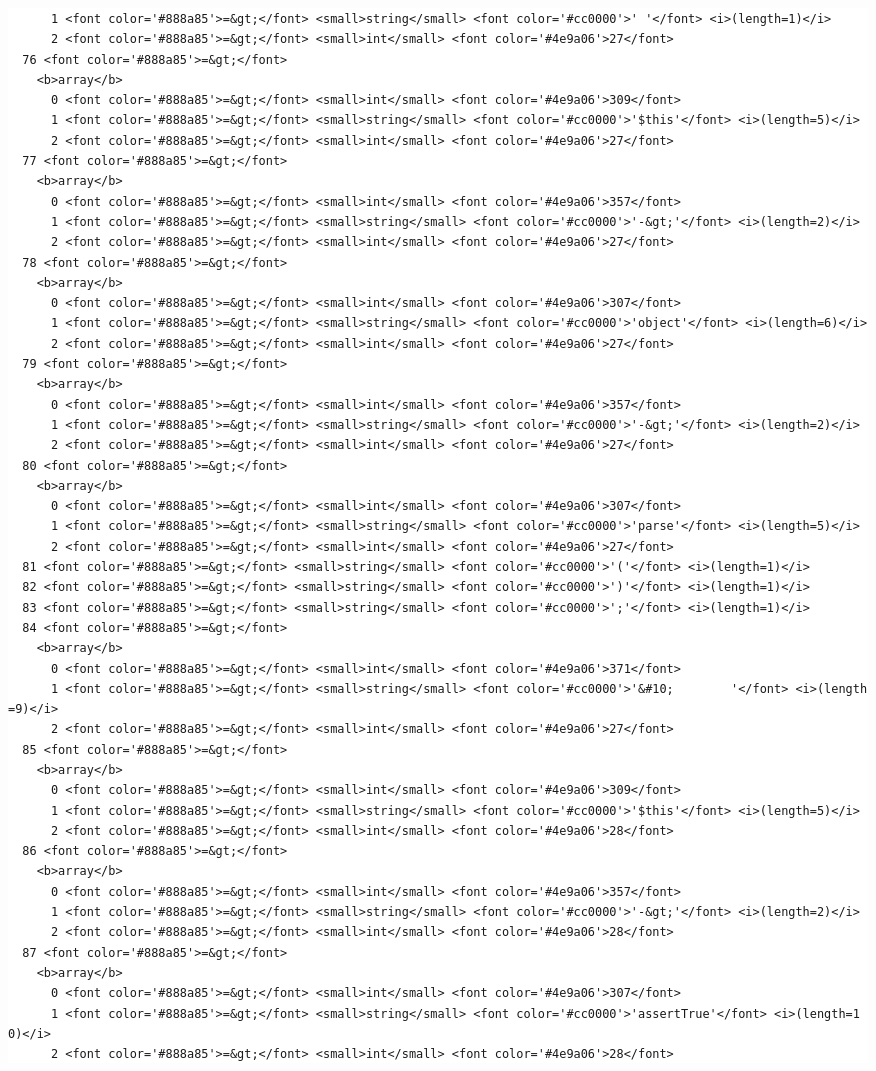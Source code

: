           1 <font color='#888a85'>=&gt;</font> <small>string</small> <font color='#cc0000'>' '</font> <i>(length=1)</i>
          2 <font color='#888a85'>=&gt;</font> <small>int</small> <font color='#4e9a06'>27</font>
      76 <font color='#888a85'>=&gt;</font> 
        <b>array</b>
          0 <font color='#888a85'>=&gt;</font> <small>int</small> <font color='#4e9a06'>309</font>
          1 <font color='#888a85'>=&gt;</font> <small>string</small> <font color='#cc0000'>'$this'</font> <i>(length=5)</i>
          2 <font color='#888a85'>=&gt;</font> <small>int</small> <font color='#4e9a06'>27</font>
      77 <font color='#888a85'>=&gt;</font> 
        <b>array</b>
          0 <font color='#888a85'>=&gt;</font> <small>int</small> <font color='#4e9a06'>357</font>
          1 <font color='#888a85'>=&gt;</font> <small>string</small> <font color='#cc0000'>'-&gt;'</font> <i>(length=2)</i>
          2 <font color='#888a85'>=&gt;</font> <small>int</small> <font color='#4e9a06'>27</font>
      78 <font color='#888a85'>=&gt;</font> 
        <b>array</b>
          0 <font color='#888a85'>=&gt;</font> <small>int</small> <font color='#4e9a06'>307</font>
          1 <font color='#888a85'>=&gt;</font> <small>string</small> <font color='#cc0000'>'object'</font> <i>(length=6)</i>
          2 <font color='#888a85'>=&gt;</font> <small>int</small> <font color='#4e9a06'>27</font>
      79 <font color='#888a85'>=&gt;</font> 
        <b>array</b>
          0 <font color='#888a85'>=&gt;</font> <small>int</small> <font color='#4e9a06'>357</font>
          1 <font color='#888a85'>=&gt;</font> <small>string</small> <font color='#cc0000'>'-&gt;'</font> <i>(length=2)</i>
          2 <font color='#888a85'>=&gt;</font> <small>int</small> <font color='#4e9a06'>27</font>
      80 <font color='#888a85'>=&gt;</font> 
        <b>array</b>
          0 <font color='#888a85'>=&gt;</font> <small>int</small> <font color='#4e9a06'>307</font>
          1 <font color='#888a85'>=&gt;</font> <small>string</small> <font color='#cc0000'>'parse'</font> <i>(length=5)</i>
          2 <font color='#888a85'>=&gt;</font> <small>int</small> <font color='#4e9a06'>27</font>
      81 <font color='#888a85'>=&gt;</font> <small>string</small> <font color='#cc0000'>'('</font> <i>(length=1)</i>
      82 <font color='#888a85'>=&gt;</font> <small>string</small> <font color='#cc0000'>')'</font> <i>(length=1)</i>
      83 <font color='#888a85'>=&gt;</font> <small>string</small> <font color='#cc0000'>';'</font> <i>(length=1)</i>
      84 <font color='#888a85'>=&gt;</font> 
        <b>array</b>
          0 <font color='#888a85'>=&gt;</font> <small>int</small> <font color='#4e9a06'>371</font>
          1 <font color='#888a85'>=&gt;</font> <small>string</small> <font color='#cc0000'>'&#10;        '</font> <i>(length=9)</i>
          2 <font color='#888a85'>=&gt;</font> <small>int</small> <font color='#4e9a06'>27</font>
      85 <font color='#888a85'>=&gt;</font> 
        <b>array</b>
          0 <font color='#888a85'>=&gt;</font> <small>int</small> <font color='#4e9a06'>309</font>
          1 <font color='#888a85'>=&gt;</font> <small>string</small> <font color='#cc0000'>'$this'</font> <i>(length=5)</i>
          2 <font color='#888a85'>=&gt;</font> <small>int</small> <font color='#4e9a06'>28</font>
      86 <font color='#888a85'>=&gt;</font> 
        <b>array</b>
          0 <font color='#888a85'>=&gt;</font> <small>int</small> <font color='#4e9a06'>357</font>
          1 <font color='#888a85'>=&gt;</font> <small>string</small> <font color='#cc0000'>'-&gt;'</font> <i>(length=2)</i>
          2 <font color='#888a85'>=&gt;</font> <small>int</small> <font color='#4e9a06'>28</font>
      87 <font color='#888a85'>=&gt;</font> 
        <b>array</b>
          0 <font color='#888a85'>=&gt;</font> <small>int</small> <font color='#4e9a06'>307</font>
          1 <font color='#888a85'>=&gt;</font> <small>string</small> <font color='#cc0000'>'assertTrue'</font> <i>(length=10)</i>
          2 <font color='#888a85'>=&gt;</font> <small>int</small> <font color='#4e9a06'>28</font>